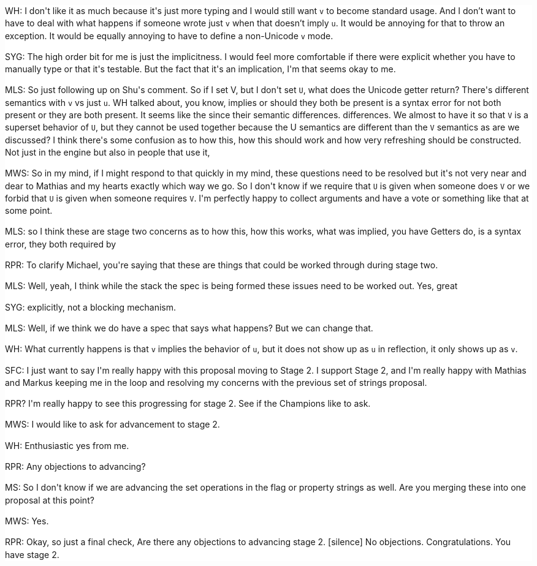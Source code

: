 WH: I don't like it as much because it's just more typing and I would still want `v` to become standard usage. And I don’t want to have to deal with what happens if someone wrote just `v` when that doesn’t imply `u`. It would be annoying for that to throw an exception. It would be equally annoying to have to define a non-Unicode `v` mode. 

SYG: The high order bit for me is just the implicitness. I would feel more comfortable if there were explicit whether you have to manually type or that it's testable. But the fact that it's an implication, I'm that seems okay to me. 

MLS: So just following up on Shu's comment. So if I set V, but I don't set `U`, what does the Unicode getter return? There's different semantics with `v` vs just `u`. WH talked about, you know, implies or should they both be present is a syntax error for not both present or they are both present. It seems like the since their semantic differences. differences. We almost to have it so that `V` is a superset behavior of `U`, but they cannot be used together because the U semantics are different than the `V` semantics as are we discussed? I think there's some confusion as to how this, how this should work and how very refreshing should be constructed. Not just in the engine but also in people that use it,

MWS: So in my mind, if I might respond to that quickly in my mind, these questions need to be resolved but it's not very near and dear to Mathias and my hearts exactly which way we go. So I don't know if we require that `U` is given when someone does `V` or we forbid that `U` is given when someone requires `V`. I'm perfectly happy to collect arguments and have a vote or something like that at some point.

MLS: so I think these are stage two concerns as to how this, how this works, what was implied, you have Getters do, is a syntax error, they both required by 

RPR: To clarify Michael, you're saying that these are things that could be worked through during stage two.

MLS: Well, yeah, I think while the stack the spec is being formed these issues need to be worked out. Yes, great

SYG: explicitly, not a blocking mechanism.

MLS: Well, if we think we do have a spec that says what happens? But we can change that.

WH: What currently happens is that `v` implies the behavior of `u`, but it does not show up as `u` in reflection, it only shows up as `v`. 

SFC: I just want to say I'm really happy with this proposal moving to Stage 2. I support Stage 2, and I'm really happy with Mathias and Markus keeping me in the loop and resolving my concerns with the previous set of strings proposal.

RPR? I'm really happy to see this progressing for stage 2. See if the Champions like to ask. 

MWS: I would like to ask for advancement to stage 2.

WH: Enthusiastic yes from me.

RPR: Any objections to advancing?

MS: So I don't know if we are advancing the set operations in the flag or property strings as well. Are you merging these into one proposal at this point? 

MWS: Yes.

RPR: Okay, so just a final check, Are there any objections to advancing stage 2. [silence] No objections. Congratulations. You have stage 2.
